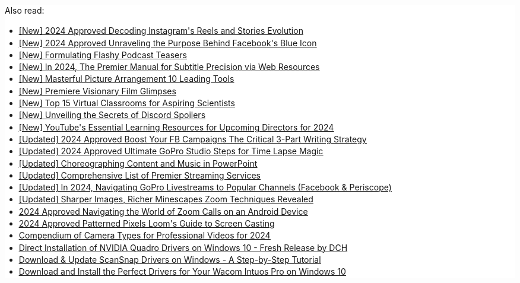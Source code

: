 

<ins class="adsbygoogle"
     style="display:block"
     data-ad-client="ca-pub-7571918770474297"
     data-ad-slot="8358498916"
     data-ad-format="auto"
     data-full-width-responsive="true"></ins>

<span class="atpl-alsoreadstyle">Also read:</span>
<div><ul>
<li><a href="https://instagram-video-recordings.techidaily.com/new-2024-approved-decoding-instagrams-reels-and-stories-evolution/"><u>[New] 2024 Approved  Decoding Instagram's Reels and Stories Evolution</u></a></li>
<li><a href="https://facebook-video-recording.techidaily.com/new-2024-approved-unraveling-the-purpose-behind-facebooks-blue-icon/"><u>[New] 2024 Approved  Unraveling the Purpose Behind Facebook's Blue Icon</u></a></li>
<li><a href="https://some-knowledge.techidaily.com/new-formulating-flashy-podcast-teasers/"><u>[New] Formulating Flashy Podcast Teasers</u></a></li>
<li><a href="https://article-tips.techidaily.com/new-in-2024-the-premier-manual-for-subtitle-precision-via-web-resources/"><u>[New] In 2024, The Premier Manual for Subtitle Precision via Web Resources</u></a></li>
<li><a href="https://extra-guidance.techidaily.com/new-masterful-picture-arrangement-10-leading-tools/"><u>[New] Masterful Picture Arrangement  10 Leading Tools</u></a></li>
<li><a href="https://extra-skills.techidaily.com/new-premiere-visionary-film-glimpses/"><u>[New] Premiere Visionary Film Glimpses</u></a></li>
<li><a href="https://facebook-video-share.techidaily.com/new-top-15-virtual-classrooms-for-aspiring-scientists/"><u>[New] Top 15 Virtual Classrooms for Aspiring Scientists</u></a></li>
<li><a href="https://discord-videos.techidaily.com/new-unveiling-the-secrets-of-discord-spoilers/"><u>[New] Unveiling the Secrets of Discord Spoilers</u></a></li>
<li><a href="https://youtube-data.techidaily.com/outubes-essential-learning-resources-for-upcoming-directors-for-2024/"><u>[New] YouTube's Essential Learning Resources for Upcoming Directors for 2024</u></a></li>
<li><a href="https://facebook-video-recording.techidaily.com/updated-2024-approved-boost-your-fb-campaigns-the-critical-3-part-writing-strategy/"><u>[Updated] 2024 Approved  Boost Your FB Campaigns  The Critical 3-Part Writing Strategy</u></a></li>
<li><a href="https://article-tips.techidaily.com/updated-2024-approved-ultimate-gopro-studio-steps-for-time-lapse-magic/"><u>[Updated] 2024 Approved  Ultimate GoPro Studio Steps for Time Lapse Magic</u></a></li>
<li><a href="https://extra-resources.techidaily.com/updated-choreographing-content-and-music-in-powerpoint/"><u>[Updated] Choreographing Content and Music in PowerPoint</u></a></li>
<li><a href="https://extra-tips.techidaily.com/updated-comprehensive-list-of-premier-streaming-services/"><u>[Updated] Comprehensive List of Premier Streaming Services</u></a></li>
<li><a href="https://facebook-videos.techidaily.com/updated-in-2024-navigating-gopro-livestreams-to-popular-channels-facebook-and-periscope/"><u>[Updated] In 2024, Navigating GoPro Livestreams to Popular Channels (Facebook & Periscope)</u></a></li>
<li><a href="https://extra-approaches.techidaily.com/updated-sharper-images-richer-minescapes-zoom-techniques-revealed/"><u>[Updated] Sharper Images, Richer Minescapes  Zoom Techniques Revealed</u></a></li>
<li><a href="https://extra-skills.techidaily.com/2024-approved-navigating-the-world-of-zoom-calls-on-an-android-device/"><u>2024 Approved  Navigating the World of Zoom Calls on an Android Device</u></a></li>
<li><a href="https://video-screen-grab.techidaily.com/2024-approved-patterned-pixels-looms-guide-to-screen-casting/"><u>2024 Approved  Patterned Pixels  Loom's Guide to Screen Casting</u></a></li>
<li><a href="https://article-tips.techidaily.com/compendium-of-camera-types-for-professional-videos-for-2024/"><u>Compendium of Camera Types for Professional Videos for 2024</u></a></li>
<li><a href="https://driver-download.techidaily.com/direct-installation-of-nvidia-quadro-drivers-on-windows-10-fresh-release-by-dch/"><u>Direct Installation of NVIDIA Quadro Drivers on Windows 10 - Fresh Release by DCH</u></a></li>
<li><a href="https://driver-download.techidaily.com/download-and-update-scansnap-drivers-on-windows-a-step-by-step-tutorial/"><u>Download & Update ScanSnap Drivers on Windows - A Step-by-Step Tutorial</u></a></li>
<li><a href="https://driver-download.techidaily.com/download-and-install-the-perfect-drivers-for-your-wacom-intuos-pro-on-windows-10/"><u>Download and Install the Perfect Drivers for Your Wacom Intuos Pro on Windows 10</u></a></li>